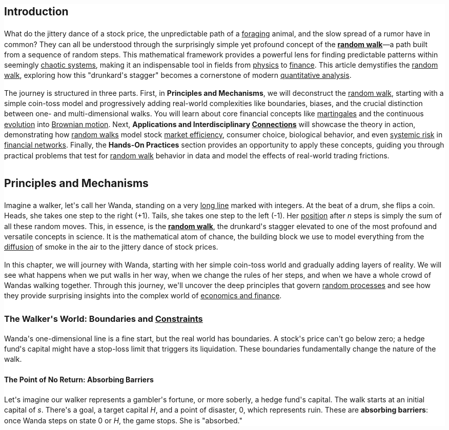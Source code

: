 ## Introduction
What do the jittery dance of a stock price, the unpredictable path of a [foraging](@article_id:180967) animal, and the slow spread of a rumor have in common? They can all be understood through the surprisingly simple yet profound concept of the **[random walk](@article_id:142126)**—a path built from a sequence of random steps. This mathematical framework provides a powerful lens for finding predictable patterns within seemingly [chaotic systems](@article_id:138823), making it an indispensable tool in fields from [physics](@article_id:144980) to [finance](@article_id:144433). This article demystifies the [random walk](@article_id:142126), exploring how this "drunkard's stagger" becomes a cornerstone of modern [quantitative analysis](@article_id:149053).

The journey is structured in three parts. First, in **Principles and Mechanisms**, we will deconstruct the [random walk](@article_id:142126), starting with a simple coin-toss model and progressively adding real-world complexities like boundaries, biases, and the crucial distinction between one- and multi-dimensional walks. You will learn about core financial concepts like [martingales](@article_id:267285) and the continuous [evolution](@article_id:143283) into [Brownian motion](@article_id:141415). Next, **Applications and Interdisciplinary [Connections](@article_id:193345)** will showcase the theory in action, demonstrating how [random walks](@article_id:159141) model stock [market efficiency](@article_id:143257), consumer choice, biological behavior, and even [systemic risk](@article_id:136203) in [financial networks](@article_id:138422). Finally, the **Hands-On Practices** section provides an opportunity to apply these concepts, guiding you through practical problems that test for [random walk](@article_id:142126) behavior in data and model the effects of real-world trading frictions.

## Principles and Mechanisms

Imagine a walker, let's call her Wanda, standing on a very [long line](@article_id:155585) marked with integers. At the beat of a drum, she flips a coin. Heads, she takes one step to the right (+1). Tails, she takes one step to the left (-1). Her [position](@article_id:167295) after $n$ steps is simply the sum of all these random moves. This, in essence, is the **[random walk](@article_id:142126)**, the drunkard's stagger elevated to one of the most profound and versatile concepts in science. It is the mathematical atom of chance, the building block we use to model everything from the [diffusion](@article_id:140951) of smoke in the air to the jittery dance of stock prices.

In this chapter, we will journey with Wanda, starting with her simple coin-toss world and gradually adding layers of reality. We will see what happens when we put walls in her way, when we change the rules of her steps, and when we have a whole crowd of Wandas walking together. Through this journey, we'll uncover the deep principles that govern [random processes](@article_id:267993) and see how they provide surprising insights into the complex world of [economics and finance](@article_id:139616).

### The Walker's World: Boundaries and [Constraints](@article_id:149214)

Wanda's one-dimensional line is a fine start, but the real world has boundaries. A stock's price can't go below zero; a hedge fund's capital might have a stop-loss limit that triggers its liquidation. These boundaries fundamentally change the nature of the walk.

#### The Point of No Return: Absorbing Barriers

Let's imagine our walker represents a gambler's fortune, or more soberly, a hedge fund's capital. The walk starts at an initial capital of $s$. There's a goal, a target capital $H$, and a point of disaster, $0$, which represents ruin. These are **absorbing barriers**: once Wanda steps on state $0$ or $H$, the game stops. She is "absorbed."
